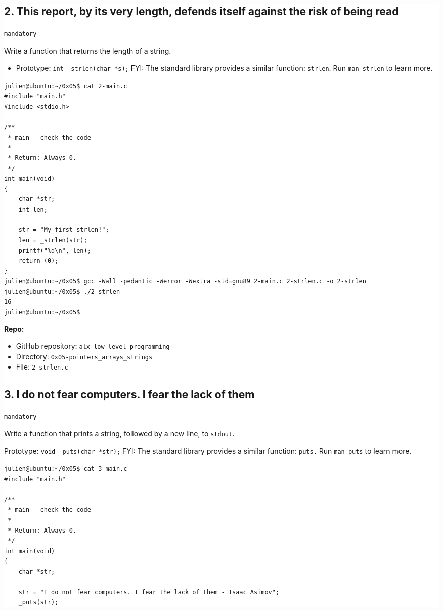 ## 2. This report, by its very length, defends itself against the risk of being read
`mandatory`

Write a function that returns the length of a string.

- Prototype: `int _strlen(char *s);`
FYI: The standard library provides a similar function: `strlen`. Run `man strlen` to learn more.


```
julien@ubuntu:~/0x05$ cat 2-main.c
#include "main.h"
#include <stdio.h>

/**
 * main - check the code
 *
 * Return: Always 0.
 */
int main(void)
{
    char *str;
    int len;

    str = "My first strlen!";
    len = _strlen(str);
    printf("%d\n", len);
    return (0);
}
julien@ubuntu:~/0x05$ gcc -Wall -pedantic -Werror -Wextra -std=gnu89 2-main.c 2-strlen.c -o 2-strlen
julien@ubuntu:~/0x05$ ./2-strlen 
16
julien@ubuntu:~/0x05$ 
```

**Repo:**

- GitHub repository: `alx-low_level_programming`
- Directory: `0x05-pointers_arrays_strings`
- File: `2-strlen.c`
    
## 3. I do not fear computers. I fear the lack of them
`mandatory`

Write a function that prints a string, followed by a new line, to `stdout`.

Prototype: `void _puts(char *str);`
FYI: The standard library provides a similar function: `puts.` Run `man puts` to learn more.


```
julien@ubuntu:~/0x05$ cat 3-main.c
#include "main.h"

/**
 * main - check the code
 *
 * Return: Always 0.
 */
int main(void)
{
    char *str;

    str = "I do not fear computers. I fear the lack of them - Isaac Asimov";
    _puts(str);
```